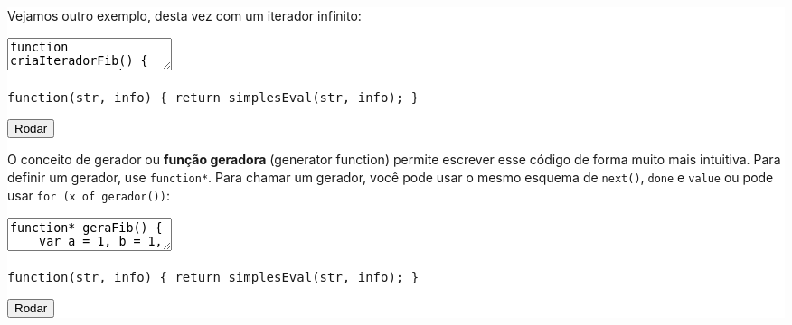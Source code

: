 Vejamos outro exemplo, desta vez com um iterador infinito:

<div class="lesson">
<textarea class="code">
function criaIteradorFib() {
    var a = 1, b = 1;

    obj = {
        next: function() {
            var prox = a + b;
            a = b;
            b = prox;
            return {value: prox, done: false};
        }
    };

    return obj;
}
var iter = criaIteradorFib();
var elem = iter.next();
while (!elem.done && elem.value < 100) {
    console.log(elem.value);
    elem = iter.next();
}
</textarea>
<div class="output"></div>
<div class="output"></div>
<pre class="verifier">function(str, info) { return simplesEval(str, info); }</pre>
<button class="go">Rodar</button>
</div>

O conceito de gerador ou **função geradora** (generator function) permite escrever esse código de forma muito mais intuitiva. Para definir um gerador, use `function*`. Para chamar um gerador, você pode usar o mesmo esquema de `next()`, `done` e `value` ou pode usar `for (x of gerador())`:

<div class="lesson">
<textarea class="code">
function* geraFib() {
    var a = 1, b = 1, prox;

    while (true) {
        prox = a + b;
        a = b;
        b = prox;
        yield prox;
    }
}
for (x of geraFib()) {
    if (x >= 100) break;
    console.log(x);
}
</textarea>
<div class="output"></div>
<div class="output"></div>
<pre class="verifier">function(str, info) { return simplesEval(str, info); }</pre>
<button class="go">Rodar</button>
</div>
